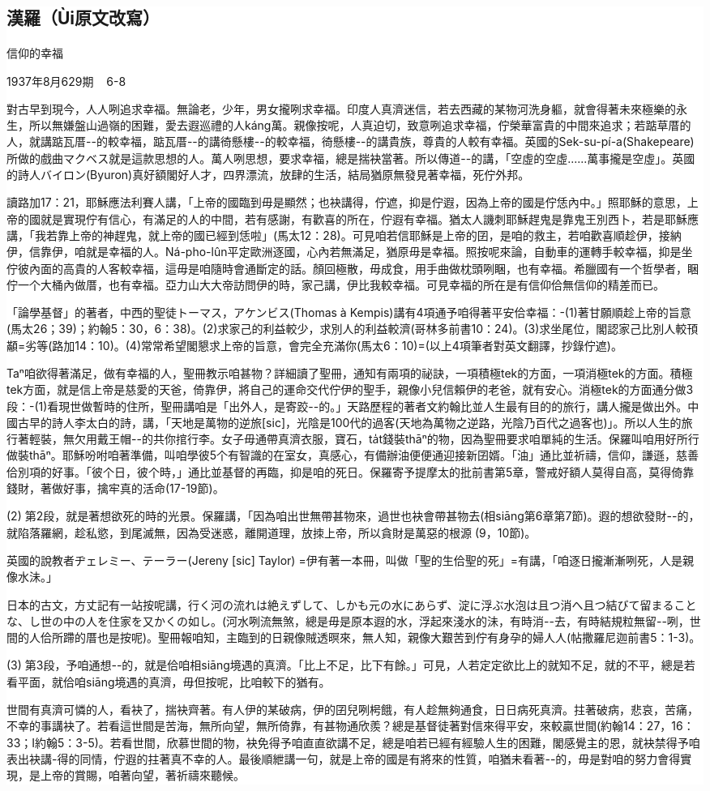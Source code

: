 ## 漢羅（Ùi原文改寫）

信仰的幸福

1937年8月629期    6-8

對古早到現今，人人咧追求幸福。無論老，少年，男女攏咧求幸福。印度人真濟迷信，若去西藏的某物河洗身軀，就會得著未來極樂的永生，所以無嫌盤山過嶺的困難，愛去遐巡禮的人káng萬。親像按呢，人真迫切，致意咧追求幸福，佇榮華富貴的中間來追求；若踮草厝的人，就講踮瓦厝--的較幸福，踮瓦厝--的講徛懸樓--的較幸福，徛懸樓--的講貴族，尊貴的人較有幸福。英國的Sek-su-pí-a(Shakepeare)所做的戲曲マクベス就是這款思想的人。萬人咧思想，要求幸福，總是揣袂當著。所以傳道--的講，「空虛的空虛......萬事攏是空虛」。英國的詩人バイロン(Byuron)真好額閣好人才，四界漂流，放肆的生活，結局猶原無發見著幸福，死佇外邦。

讀路加17：21，耶穌應法利賽人講，「上帝的國臨到毋是顯然；也袂講得，佇遮，抑是佇遐，因為上帝的國是佇恁內中。」照耶穌的意思，上帝的國就是實現佇有信心，有滿足的人的中間，若有感謝，有歡喜的所在，佇遐有幸福。猶太人譏刺耶穌趕鬼是靠鬼王別西卜，若是耶穌應講，「我若靠上帝的神趕鬼，就上帝的國已經到恁啦」(馬太12：28)。可見咱若信耶穌是上帝的囝，是咱的救主，若咱歡喜順趁伊，接納伊，信靠伊，咱就是幸福的人。Ná-pho-lûn平定歐洲逐國，心內若無滿足，猶原毋是幸福。照按呢來論，自動車的運轉手較幸福，抑是坐佇彼內面的高貴的人客較幸福，這毋是咱隨時會通斷定的話。顏回極散，毋成食，用手曲做枕頭咧睏，也有幸福。希臘國有一个哲學者，睏佇一个大桶內做厝，也有幸福。亞力山大大帝訪問伊的時，家己講，伊比我較幸福。可見幸福的所在是有信仰佮無信仰的精差而已。

「論學基督」的著者，中西的聖徒トーマス，アケンビス(Thomas à Kempis)講有4項通予咱得著平安佮幸福：-(1)著甘願順趁上帝的旨意(馬太26；39)；約翰5：30，6：38)。(2)求家己的利益較少，求別人的利益較濟(哥林多前書10：24)。(3)求坐尾位，閣認家己比別人較頇顢=劣等(路加14：10)。(4)常常希望閣懇求上帝的旨意，會完全充滿你(馬太6：10)=(以上4項筆者對英文翻譯，抄錄佇遮)。

Taⁿ咱欲得著滿足，做有幸福的人，聖冊教示咱甚物？詳細讀了聖冊，通知有兩項的祕訣，一項積極tek的方面，一項消極tek的方面。積極tek方面，就是信上帝是慈愛的天爸，倚靠伊，將自己的運命交代佇伊的聖手，親像小兒信賴伊的老爸，就有安心。消極tek的方面通分做3段：-(1)看現世做暫時的住所，聖冊講咱是「出外人，是寄跤--的。」天路歷程的著者文約翰比並人生最有目的的旅行，講人攏是做出外。中國古早的詩人李太白的詩，講，「天地是萬物的逆旅[sic]，光陰是100代的過客(天地為萬物之逆路，光陰乃百代之過客也)」。所以人生的旅行著輕裝，無欠用戴王帽--的共你捾行李。女子毋通帶真濟衣服，寶石，ta̍t錢裝thāⁿ的物，因為聖冊要求咱單純的生活。保羅叫咱用好所行做裝thāⁿ。耶穌吩咐咱著準備，叫咱學彼5个有智識的在室女，真感心，有備辦油便便通迎接新囝婿。「油」通比並祈禱，信仰，謙遜，慈善佮別項的好事。「彼个日，彼个時，」通比並基督的再臨，抑是咱的死日。保羅寄予提摩太的批前書第5章，警戒好額人莫得自高，莫得倚靠錢財，著做好事，擒牢真的活命(17-19節)。

(2) 第2段，就是著想欲死的時的光景。保羅講，「因為咱出世無帶甚物來，過世也袂會帶甚物去(相siāng第6章第7節)。遐的想欲發財--的，就陷落羅網，趁私慾，到尾滅無，因為受迷惑，離開道理，放拺上帝，所以貪財是萬惡的根源 (9，10節)。

英國的說教者ヂェレミー、テーラー(Jereny [sic] Taylor) =伊有著一本冊，叫做「聖的生佮聖的死」=有講，「咱逐日攏漸漸咧死，人是親像水沬。」

日本的古文，方丈記有一站按呢講，行く河の流れは絶えずして、しかも元の水にあらず、淀に浮ぶ水泡は且つ消へ且つ結びて留まることな、し世の中の人を住家を又かくの如し。(河水咧流無煞，總是毋是原本遐的水，浮起來淺水的沬，有時消--去，有時結規粒無留--咧，世間的人佮所蹛的厝也是按呢)。聖冊報咱知，主臨到的日親像賊透暝來，無人知，親像大艱苦到佇有身孕的婦人人(帖撒羅尼迦前書5：1-3)。

(3) 第3段，予咱通想--的，就是佮咱相siāng境遇的真濟。「比上不足，比下有餘。」可見，人若定定欲比上的就知不足，就的不平，總是若看平面，就佮咱siāng境遇的真濟，毋但按呢，比咱較下的猶有。

世間有真濟可憐的人，看袂了，揣袂齊著。有人伊的某破病，伊的囝兒咧枵餓，有人趁無夠通食，日日病死真濟。拄著破病，悲哀，苦痛，不幸的事講袂了。若看這世間是苦海，無所向望，無所倚靠，有甚物通欣羨？總是基督徒著對信來得平安，來較贏世間(約翰14：27，16：33；I約翰5：3-5)。若看世間，欣慕世間的物，袂免得予咱直直欲講不足，總是咱若已經有經驗人生的困難，閣感覺主的恩，就袂禁得予咱表出袂講-得的同情，佇遐的拄著真不幸的人。最後順紲講一句，就是上帝的國是有將來的性質，咱猶未看著--的，毋是對咱的努力會得實現，是上帝的賞賜，咱著向望，著祈禱來聽候。
